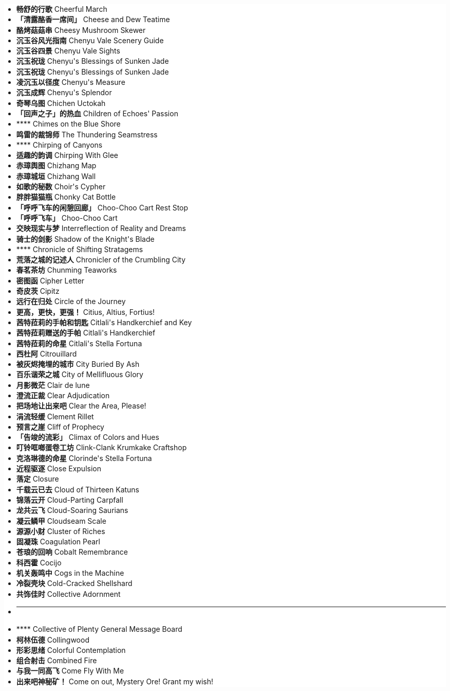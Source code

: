 - **畅舒的行歌** Cheerful March
- **「清露酪香一席间」** Cheese and Dew Teatime
- **酪烤菇菇串** Cheesy Mushroom Skewer
- **沉玉谷风光指南** Chenyu Vale Scenery Guide
- **沉玉谷四景** Chenyu Vale Sights
- **沉玉祝珑** Chenyu's Blessings of Sunken Jade
- **沉玉祝珑** Chenyu's Blessings of Sunken Jade
- **凌沉玉以径度** Chenyu's Measure
- **沉玉成辉** Chenyu's Splendor
- **奇琴乌图** Chichen Uctokah
- **「回声之子」的热血** Children of Echoes' Passion
- **** Chimes on the Blue Shore
- **鸣雷的裁锦师** The Thundering Seamstress
- **** Chirping of Canyons
- **适趣的韵调** Chirping With Glee
- **赤璋舆图** Chizhang Map
- **赤璋城垣** Chizhang Wall
- **如歌的秘数** Choir's Cypher
- **胖胖猫猫瓶** Chonky Cat Bottle
- **「呼呼飞车的闲憩回廊」** Choo-Choo Cart Rest Stop
- **「呼呼飞车」** Choo-Choo Cart
- **交映现实与梦** Interreflection of Reality and Dreams
- **骑士的剑影** Shadow of the Knight's Blade
- **** Chronicle of Shifting Stratagems
- **荒落之城的记述人** Chronicler of the Crumbling City
- **春茗茶坊** Chunming Teaworks
- **密图函** Cipher Letter
- **奇皮茨** Cipitz
- **远行在归处** Circle of the Journey
- **更高，更快，更强！** Citius, Altius, Fortius!
- **茜特菈莉的手帕和钥匙** Citlali's Handkerchief and Key
- **茜特菈莉赠送的手帕** Citlali's Handkerchief
- **茜特菈莉的命星** Citlali's Stella Fortuna
- **西杜阿** Citrouillard
- **被灰烬掩埋的城市** City Buried By Ash
- **百乐谐荣之城** City of Mellifluous Glory
- **月影微茫** Clair de lune
- **澄流正裁** Clear Adjudication
- **把场地让出来吧** Clear the Area, Please!
- **涓流轻缓** Clement Rillet
- **预言之崖** Cliff of Prophecy
- **「告竣的流彩」** Climax of Colors and Hues
- **叮铃哐啷蛋卷工坊** Clink-Clank Krumkake Craftshop
- **克洛琳德的命星** Clorinde's Stella Fortuna
- **近程驱逐** Close Expulsion
- **落定** Closure
- **千载云已去** Cloud of Thirteen Katuns
- **锦落云开** Cloud-Parting Carpfall
- **龙共云飞** Cloud-Soaring Saurians
- **凝云鳞甲** Cloudseam Scale
- **源源小财** Cluster of Riches
- **固凝珠** Coagulation Pearl
- **苍琅的回响** Cobalt Remembrance
- **科西霍** Cocijo
- **机关轰鸣中** Cogs in the Machine
- **冷裂壳块** Cold-Cracked Shellshard
- **共饰佳时** Collective Adornment
- **** 
- **** Collective of Plenty General Message Board
- **柯林伍德** Collingwood
- **形彩思绪** Colorful Contemplation
- **组合射击** Combined Fire
- **与我一同高飞** Come Fly With Me
- **出来吧神秘矿！** Come on out, Mystery Ore! Grant my wish!